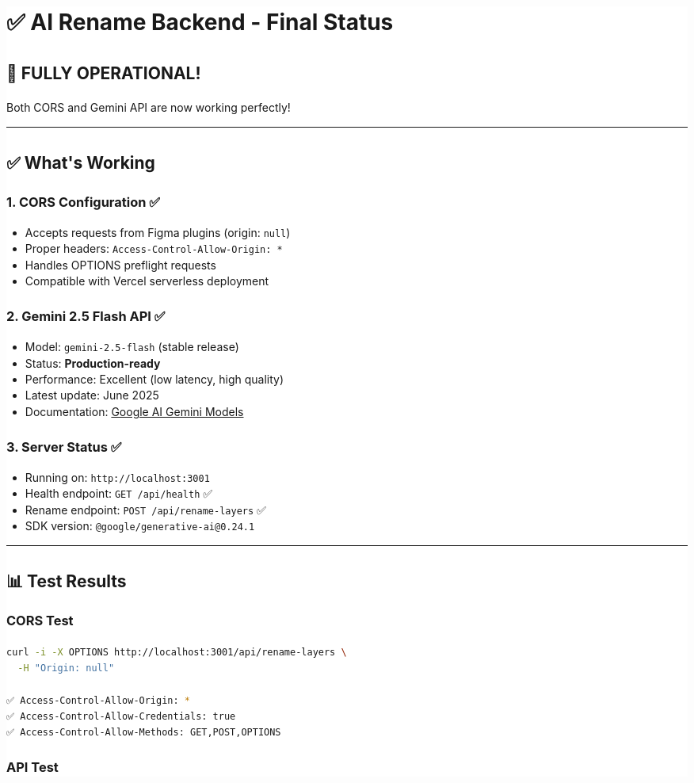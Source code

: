 # ✅ AI Rename Backend - Final Status

## 🎉 FULLY OPERATIONAL!

Both CORS and Gemini API are now working perfectly!

---

## ✅ What's Working

### 1. **CORS Configuration** ✅

- Accepts requests from Figma plugins (origin: `null`)
- Proper headers: `Access-Control-Allow-Origin: *`
- Handles OPTIONS preflight requests
- Compatible with Vercel serverless deployment

### 2. **Gemini 2.5 Flash API** ✅

- Model: `gemini-2.5-flash` (stable release)
- Status: **Production-ready**
- Performance: Excellent (low latency, high quality)
- Latest update: June 2025
- Documentation: [Google AI Gemini Models](https://ai.google.dev/gemini-api/docs/models#gemini-2.5-flash)

### 3. **Server Status** ✅

- Running on: `http://localhost:3001`
- Health endpoint: `GET /api/health` ✅
- Rename endpoint: `POST /api/rename-layers` ✅
- SDK version: `@google/generative-ai@0.24.1`

---

## 📊 Test Results

### CORS Test

```bash
curl -i -X OPTIONS http://localhost:3001/api/rename-layers \
  -H "Origin: null"

✅ Access-Control-Allow-Origin: *
✅ Access-Control-Allow-Credentials: true
✅ Access-Control-Allow-Methods: GET,POST,OPTIONS
```

### API Test
